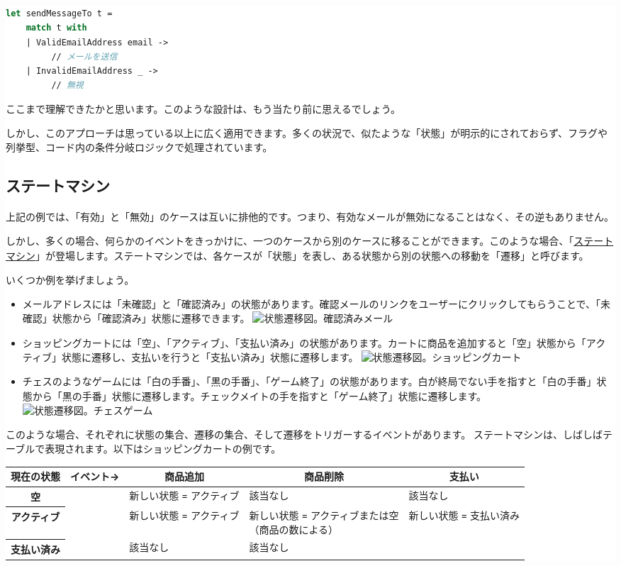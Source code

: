 ```fsharp
let sendMessageTo t = 
    match t with 
    | ValidEmailAddress email ->
         // メールを送信
    | InvalidEmailAddress _ -> 
         // 無視
```

ここまで理解できたかと思います。このような設計は、もう当たり前に思えるでしょう。

しかし、このアプローチは思っている以上に広く適用できます。多くの状況で、似たような「状態」が明示的にされておらず、フラグや列挙型、コード内の条件分岐ロジックで処理されています。

## ステートマシン ##

上記の例では、「有効」と「無効」のケースは互いに排他的です。つまり、有効なメールが無効になることはなく、その逆もありません。

しかし、多くの場合、何らかのイベントをきっかけに、一つのケースから別のケースに移ることができます。このような場合、「[ステートマシン](https://ja.wikipedia.org/wiki/%E6%9C%89%E9%99%90%E3%82%AA%E3%83%BC%E3%83%88%E3%83%9E%E3%83%88%E3%83%B3)」が登場します。ステートマシンでは、各ケースが「状態」を表し、ある状態から別の状態への移動を「遷移」と呼びます。

いくつか例を挙げましょう。

* メールアドレスには「未確認」と「確認済み」の状態があります。確認メールのリンクをユーザーにクリックしてもらうことで、「未確認」状態から「確認済み」状態に遷移できます。
![状態遷移図。確認済みメール](../assets/img/State_VerifiedEmail.png)

* ショッピングカートには「空」、「アクティブ」、「支払い済み」の状態があります。カートに商品を追加すると「空」状態から「アクティブ」状態に遷移し、支払いを行うと「支払い済み」状態に遷移します。
![状態遷移図。ショッピングカート](../assets/img/State_ShoppingCart.png)

* チェスのようなゲームには「白の手番」、「黒の手番」、「ゲーム終了」の状態があります。白が終局でない手を指すと「白の手番」状態から「黒の手番」状態に遷移します。チェックメイトの手を指すと「ゲーム終了」状態に遷移します。
![状態遷移図。チェスゲーム](../assets/img/State_Chess.png)

このような場合、それぞれに状態の集合、遷移の集合、そして遷移をトリガーするイベントがあります。
ステートマシンは、しばしばテーブルで表現されます。以下はショッピングカートの例です。

<table class="table table-condensed">
<thead>
<tr>
<th>現在の状態</th>
<th>イベント-></th>
<th>商品追加</th>
<th>商品削除</th>
<th>支払い</th>
</tr>
</thead>
<tbody>
<tr>
<th>空</th>
<td></td>
<td>新しい状態 = アクティブ</td>
<td>該当なし</td>
<td>該当なし</td>
</tr>
<tr>
<th>アクティブ</th>
<td></td>
<td>新しい状態 = アクティブ</td>
<td>新しい状態 = アクティブまたは空<br>（商品の数による）</td>
<td>新しい状態 = 支払い済み</td>
</tr>
<tr>
<th>支払い済み</th>
<td></td>
<td>該当なし</td>
<td>該当なし</td>
